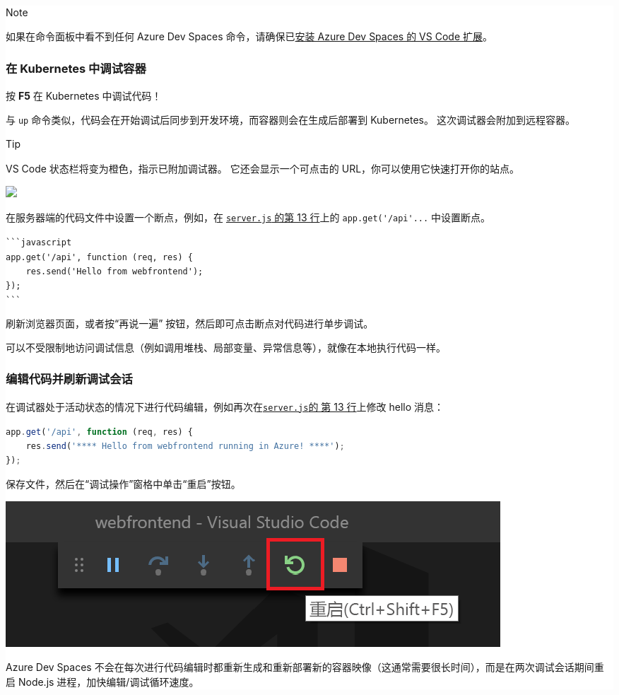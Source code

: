 > [!Note]
> 如果在命令面板中看不到任何 Azure Dev Spaces 命令，请确保已[安装 Azure Dev Spaces 的 VS Code 扩展](get-started-nodejs.md#get-kubernetes-debugging-for-vs-code)。

### <a name="debug-the-container-in-kubernetes"></a>在 Kubernetes 中调试容器
按 **F5** 在 Kubernetes 中调试代码！

与 `up` 命令类似，代码会在开始调试后同步到开发环境，而容器则会在生成后部署到 Kubernetes。 这次调试器会附加到远程容器。

> [!Tip]
> VS Code 状态栏将变为橙色，指示已附加调试器。 它还会显示一个可点击的 URL，你可以使用它快速打开你的站点。

![](media/common/vscode-status-bar-url.png)

在服务器端的代码文件中设置一个断点，例如，在 [`server.js` 的第 13 行](https://github.com/Azure/dev-spaces/blob/master/samples/nodejs/getting-started/webfrontend/server.js#L13)上的 `app.get('/api'...` 中设置断点。 

    ```javascript
    app.get('/api', function (req, res) {
        res.send('Hello from webfrontend');
    });
    ```

刷新浏览器页面，或者按“再说一遍”  按钮，然后即可点击断点对代码进行单步调试。

可以不受限制地访问调试信息（例如调用堆栈、局部变量、异常信息等），就像在本地执行代码一样。

### <a name="edit-code-and-refresh-the-debug-session"></a>编辑代码并刷新调试会话
在调试器处于活动状态的情况下进行代码编辑，例如再次在[`server.js`的 第 13 行](https://github.com/Azure/dev-spaces/blob/master/samples/nodejs/getting-started/webfrontend/server.js#L13)上修改 hello 消息：

```javascript
app.get('/api', function (req, res) {
    res.send('**** Hello from webfrontend running in Azure! ****');
});
```

保存文件，然后在“调试操作”窗格中单击“重启”按钮。   

![](media/common/debug-action-refresh.png)

Azure Dev Spaces 不会在每次进行代码编辑时都重新生成和重新部署新的容器映像（这通常需要很长时间），而是在两次调试会话期间重启 Node.js 进程，加快编辑/调试循环速度。


[supported-regions]: about.md#supported-regions-and-configurations